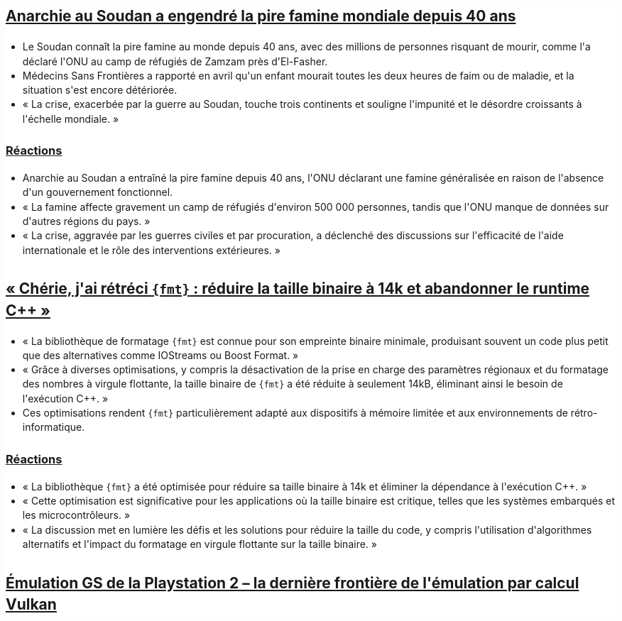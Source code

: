 ## [Anarchie au Soudan a engendré la pire famine mondiale depuis 40 ans](https://www.economist.com/briefing/2024/08/29/anarchy-in-sudan-has-spawned-the-worlds-worst-famine-in-40-years)

- Le Soudan connaît la pire famine au monde depuis 40 ans, avec des millions de personnes risquant de mourir, comme l'a déclaré l'ONU au camp de réfugiés de Zamzam près d'El-Fasher.
- Médecins Sans Frontières a rapporté en avril qu'un enfant mourait toutes les deux heures de faim ou de maladie, et la situation s'est encore détériorée.
- « La crise, exacerbée par la guerre au Soudan, touche trois continents et souligne l'impunité et le désordre croissants à l'échelle mondiale. »

### [Réactions](https://news.ycombinator.com/item?id=41415819)

- Anarchie au Soudan a entraîné la pire famine depuis 40 ans, l'ONU déclarant une famine généralisée en raison de l'absence d'un gouvernement fonctionnel.
- « La famine affecte gravement un camp de réfugiés d'environ 500 000 personnes, tandis que l'ONU manque de données sur d'autres régions du pays. »
- « La crise, aggravée par les guerres civiles et par procuration, a déclenché des discussions sur l'efficacité de l'aide internationale et le rôle des interventions extérieures. »

## [« Chérie, j'ai rétréci `{fmt}` : réduire la taille binaire à 14k et abandonner le runtime C++ »](https://vitaut.net/posts/2024/binary-size/)

- « La bibliothèque de formatage `{fmt}` est connue pour son empreinte binaire minimale, produisant souvent un code plus petit que des alternatives comme IOStreams ou Boost Format. »
- « Grâce à diverses optimisations, y compris la désactivation de la prise en charge des paramètres régionaux et du formatage des nombres à virgule flottante, la taille binaire de `{fmt}` a été réduite à seulement 14kB, éliminant ainsi le besoin de l'exécution C++. »
- Ces optimisations rendent `{fmt}` particulièrement adapté aux dispositifs à mémoire limitée et aux environnements de rétro-informatique.

### [Réactions](https://news.ycombinator.com/item?id=41415238)

- « La bibliothèque `{fmt}` a été optimisée pour réduire sa taille binaire à 14k et éliminer la dépendance à l'exécution C++. »
- « Cette optimisation est significative pour les applications où la taille binaire est critique, telles que les systèmes embarqués et les microcontrôleurs. »
- « La discussion met en lumière les défis et les solutions pour réduire la taille du code, y compris l'utilisation d'algorithmes alternatifs et l'impact du formatage en virgule flottante sur la taille binaire. »

## [Émulation GS de la Playstation 2 – la dernière frontière de l'émulation par calcul Vulkan](https://themaister.net/blog/2024/07/03/playstation-2-gs-emulation-the-final-frontier-of-vulkan-compute-emulation/)
